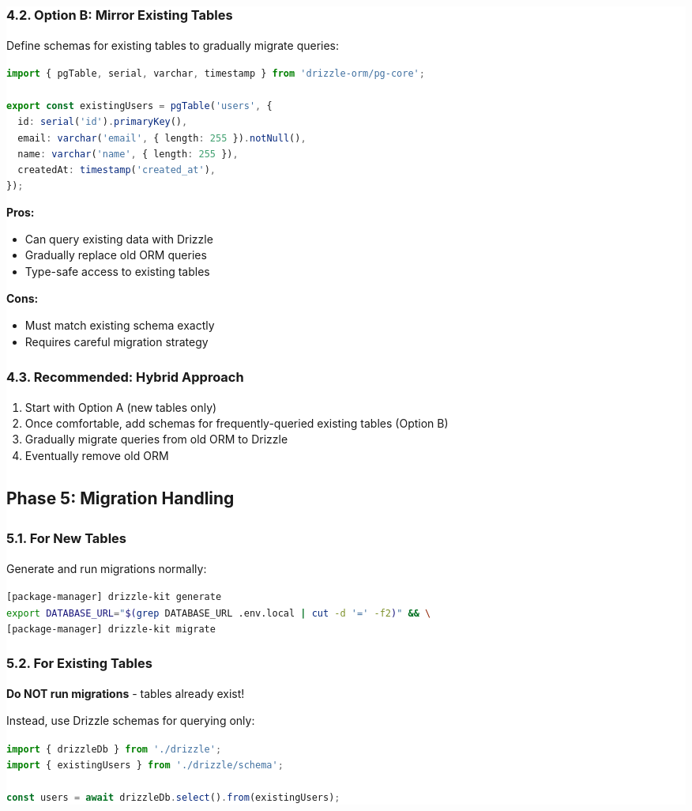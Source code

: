 ### 4.2. Option B: Mirror Existing Tables

Define schemas for existing tables to gradually migrate queries:

```typescript
import { pgTable, serial, varchar, timestamp } from 'drizzle-orm/pg-core';

export const existingUsers = pgTable('users', {
  id: serial('id').primaryKey(),
  email: varchar('email', { length: 255 }).notNull(),
  name: varchar('name', { length: 255 }),
  createdAt: timestamp('created_at'),
});
```

**Pros:**
- Can query existing data with Drizzle
- Gradually replace old ORM queries
- Type-safe access to existing tables

**Cons:**
- Must match existing schema exactly
- Requires careful migration strategy

### 4.3. Recommended: Hybrid Approach

1. Start with Option A (new tables only)
2. Once comfortable, add schemas for frequently-queried existing tables (Option B)
3. Gradually migrate queries from old ORM to Drizzle
4. Eventually remove old ORM

## Phase 5: Migration Handling

### 5.1. For New Tables

Generate and run migrations normally:
```bash
[package-manager] drizzle-kit generate
export DATABASE_URL="$(grep DATABASE_URL .env.local | cut -d '=' -f2)" && \
[package-manager] drizzle-kit migrate
```

### 5.2. For Existing Tables

**Do NOT run migrations** - tables already exist!

Instead, use Drizzle schemas for querying only:
```typescript
import { drizzleDb } from './drizzle';
import { existingUsers } from './drizzle/schema';

const users = await drizzleDb.select().from(existingUsers);
```
